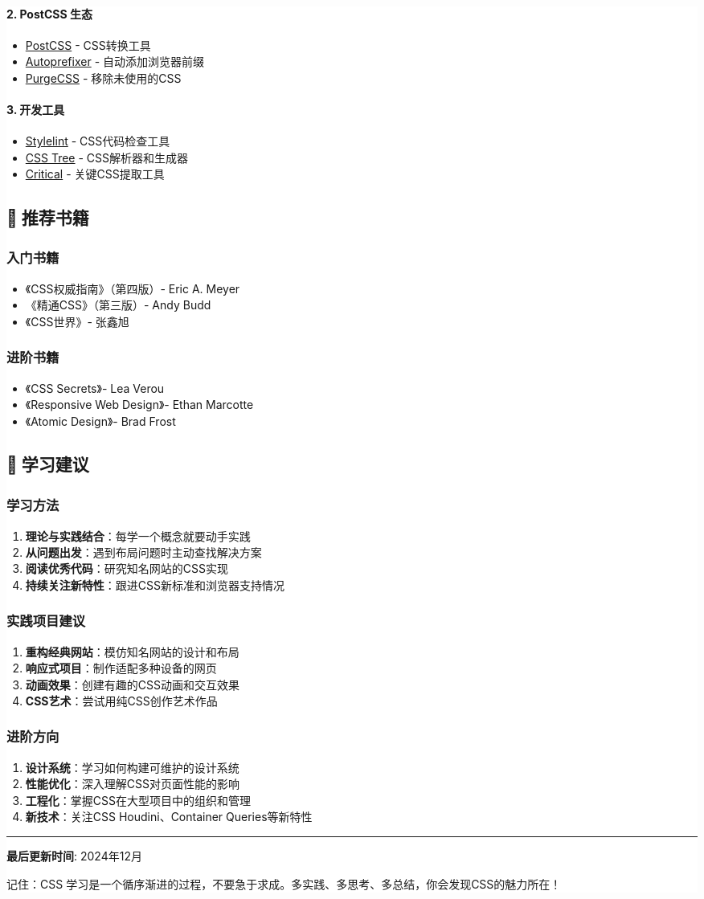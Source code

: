 #### 2. PostCSS 生态
- [PostCSS](https://github.com/postcss/postcss) - CSS转换工具
- [Autoprefixer](https://github.com/postcss/autoprefixer) - 自动添加浏览器前缀
- [PurgeCSS](https://github.com/FullHuman/purgecss) - 移除未使用的CSS

#### 3. 开发工具
- [Stylelint](https://github.com/stylelint/stylelint) - CSS代码检查工具
- [CSS Tree](https://github.com/csstree/csstree) - CSS解析器和生成器
- [Critical](https://github.com/addyosmani/critical) - 关键CSS提取工具

## 📖 推荐书籍

### 入门书籍
- 《CSS权威指南》（第四版）- Eric A. Meyer
- 《精通CSS》（第三版）- Andy Budd
- 《CSS世界》- 张鑫旭

### 进阶书籍
- 《CSS Secrets》- Lea Verou
- 《Responsive Web Design》- Ethan Marcotte
- 《Atomic Design》- Brad Frost

## 🎯 学习建议

### 学习方法
1. **理论与实践结合**：每学一个概念就要动手实践
2. **从问题出发**：遇到布局问题时主动查找解决方案
3. **阅读优秀代码**：研究知名网站的CSS实现
4. **持续关注新特性**：跟进CSS新标准和浏览器支持情况

### 实践项目建议
1. **重构经典网站**：模仿知名网站的设计和布局
2. **响应式项目**：制作适配多种设备的网页
3. **动画效果**：创建有趣的CSS动画和交互效果
4. **CSS艺术**：尝试用纯CSS创作艺术作品

### 进阶方向
1. **设计系统**：学习如何构建可维护的设计系统
2. **性能优化**：深入理解CSS对页面性能的影响
3. **工程化**：掌握CSS在大型项目中的组织和管理
4. **新技术**：关注CSS Houdini、Container Queries等新特性

---

**最后更新时间**: 2024年12月

记住：CSS 学习是一个循序渐进的过程，不要急于求成。多实践、多思考、多总结，你会发现CSS的魅力所在！ 